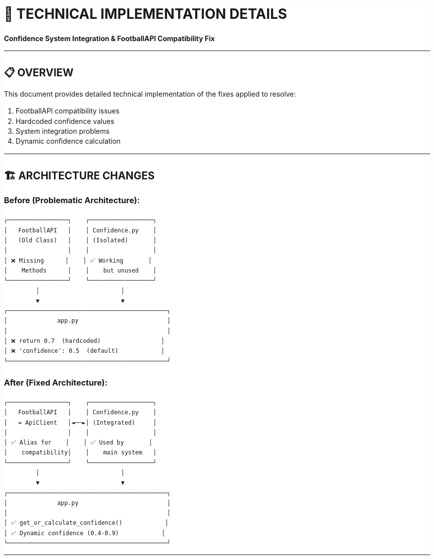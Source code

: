 # 🔬 TECHNICAL IMPLEMENTATION DETAILS
**Confidence System Integration & FootballAPI Compatibility Fix**

---

## 📋 OVERVIEW

This document provides detailed technical implementation of the fixes applied to resolve:
1. FootballAPI compatibility issues
2. Hardcoded confidence values
3. System integration problems
4. Dynamic confidence calculation

---

## 🏗️ ARCHITECTURE CHANGES

### **Before (Problematic Architecture)**:
```
┌─────────────────┐    ┌──────────────────┐
│   FootballAPI   │    │ Confidence.py    │
│   (Old Class)   │    │ (Isolated)       │
│                 │    │                  │
│ ❌ Missing      │    │ ✅ Working       │
│    Methods      │    │    but unused    │
└─────────────────┘    └──────────────────┘
         │                       │
         ▼                       ▼
┌─────────────────────────────────────────────┐
│              app.py                         │
│                                             │
│ ❌ return 0.7  (hardcoded)                 │
│ ❌ 'confidence': 0.5  (default)            │
└─────────────────────────────────────────────┘
```

### **After (Fixed Architecture)**:
```
┌─────────────────┐    ┌──────────────────┐
│   FootballAPI   │    │ Confidence.py    │
│   = ApiClient   │◄──►│ (Integrated)     │
│                 │    │                  │
│ ✅ Alias for    │    │ ✅ Used by       │
│    compatibility│    │    main system   │
└─────────────────┘    └──────────────────┘
         │                       │
         ▼                       ▼
┌─────────────────────────────────────────────┐
│              app.py                         │
│                                             │
│ ✅ get_or_calculate_confidence()            │
│ ✅ Dynamic confidence (0.4-0.9)            │
└─────────────────────────────────────────────┘
```

---